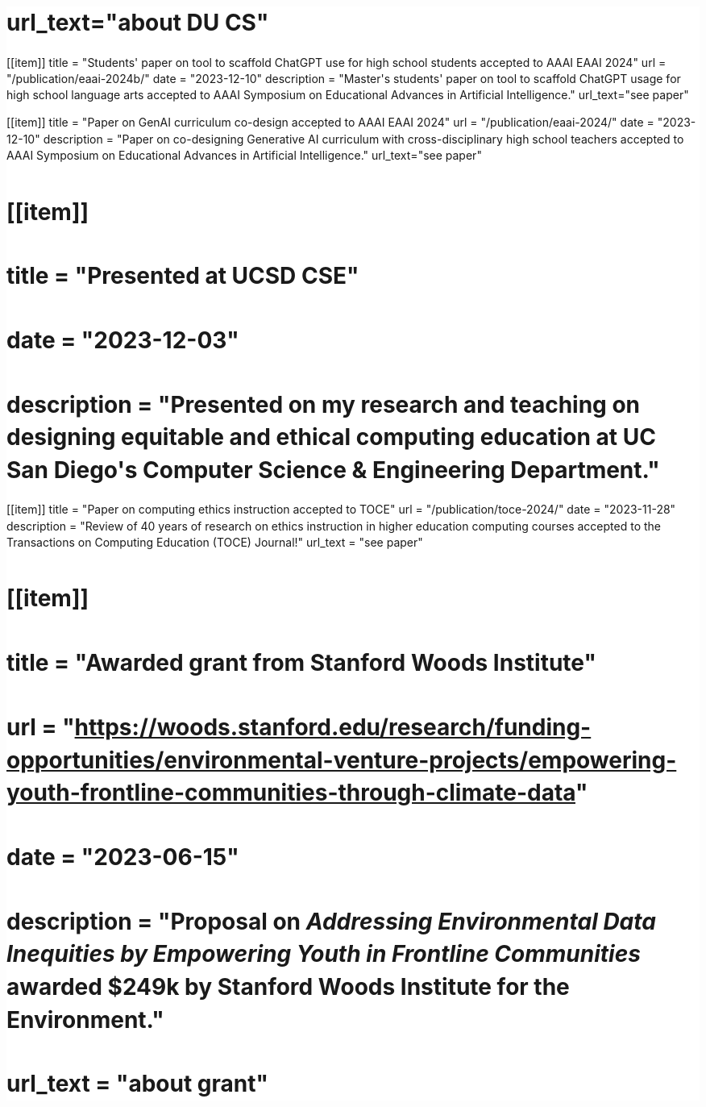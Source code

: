 #   url_text="about DU CS"

[[item]]
  title = "Students' paper on tool to scaffold ChatGPT use for high school students accepted to AAAI EAAI 2024"
  url = "/publication/eaai-2024b/"
  date = "2023-12-10"
  description = "Master's students' paper on tool to scaffold ChatGPT usage for high school language arts accepted to AAAI Symposium on Educational Advances in Artificial Intelligence."
  url_text="see paper"  

[[item]]
  title = "Paper on GenAI curriculum co-design accepted to AAAI EAAI 2024"
  url = "/publication/eaai-2024/"
  date = "2023-12-10"
  description = "Paper on co-designing Generative AI curriculum with cross-disciplinary high school teachers accepted to AAAI Symposium on Educational Advances in Artificial Intelligence."
  url_text="see paper"  

# [[item]]
#   title = "Presented at UCSD CSE"
#   date = "2023-12-03"
#   description = "Presented on my research and teaching on designing equitable and ethical computing education at UC San Diego's Computer Science & Engineering Department."

[[item]]
  title = "Paper on computing ethics instruction accepted to TOCE"
  url = "/publication/toce-2024/"
  date = "2023-11-28"
  description = "Review of 40 years of research on ethics instruction in higher education computing courses accepted to the Transactions on Computing Education (TOCE) Journal!"
  url_text = "see paper"

# [[item]]
#   title = "Awarded grant from Stanford Woods Institute"
#   url = "https://woods.stanford.edu/research/funding-opportunities/environmental-venture-projects/empowering-youth-frontline-communities-through-climate-data"
#   date = "2023-06-15"
#   description = "Proposal on _Addressing Environmental Data Inequities by Empowering Youth in Frontline Communities_ awarded $249k by Stanford Woods Institute for the Environment."
#   url_text = "about grant"
